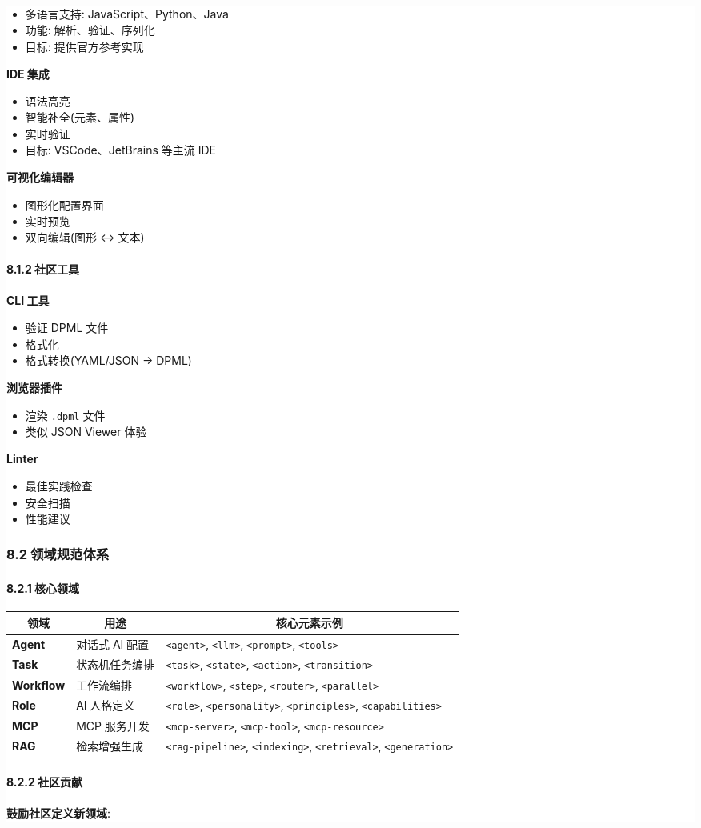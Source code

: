 - 多语言支持: JavaScript、Python、Java
- 功能: 解析、验证、序列化
- 目标: 提供官方参考实现

**IDE 集成**

- 语法高亮
- 智能补全(元素、属性)
- 实时验证
- 目标: VSCode、JetBrains 等主流 IDE

**可视化编辑器**

- 图形化配置界面
- 实时预览
- 双向编辑(图形 ↔ 文本)

#### 8.1.2 社区工具

**CLI 工具**

- 验证 DPML 文件
- 格式化
- 格式转换(YAML/JSON → DPML)

**浏览器插件**

- 渲染 `.dpml` 文件
- 类似 JSON Viewer 体验

**Linter**

- 最佳实践检查
- 安全扫描
- 性能建议

### 8.2 领域规范体系

#### 8.2.1 核心领域

| 领域         | 用途                 | 核心元素示例                                              |
| ------------ | -------------------- | --------------------------------------------------------- |
| **Agent**    | 对话式 AI 配置       | `<agent>`, `<llm>`, `<prompt>`, `<tools>`                 |
| **Task**     | 状态机任务编排       | `<task>`, `<state>`, `<action>`, `<transition>`           |
| **Workflow** | 工作流编排           | `<workflow>`, `<step>`, `<router>`, `<parallel>`          |
| **Role**     | AI 人格定义          | `<role>`, `<personality>`, `<principles>`, `<capabilities>` |
| **MCP**      | MCP 服务开发         | `<mcp-server>`, `<mcp-tool>`, `<mcp-resource>`            |
| **RAG**      | 检索增强生成         | `<rag-pipeline>`, `<indexing>`, `<retrieval>`, `<generation>` |

#### 8.2.2 社区贡献

**鼓励社区定义新领域**:

